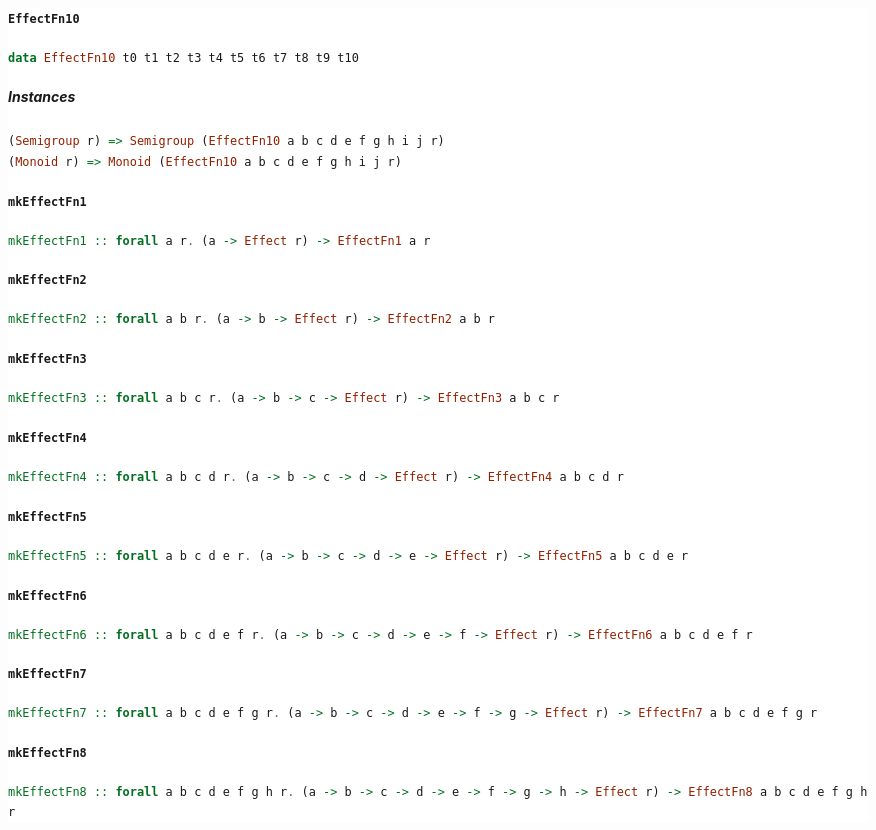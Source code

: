 #### `EffectFn10`

``` purescript
data EffectFn10 t0 t1 t2 t3 t4 t5 t6 t7 t8 t9 t10
```

##### Instances
``` purescript
(Semigroup r) => Semigroup (EffectFn10 a b c d e f g h i j r)
(Monoid r) => Monoid (EffectFn10 a b c d e f g h i j r)
```

#### `mkEffectFn1`

``` purescript
mkEffectFn1 :: forall a r. (a -> Effect r) -> EffectFn1 a r
```

#### `mkEffectFn2`

``` purescript
mkEffectFn2 :: forall a b r. (a -> b -> Effect r) -> EffectFn2 a b r
```

#### `mkEffectFn3`

``` purescript
mkEffectFn3 :: forall a b c r. (a -> b -> c -> Effect r) -> EffectFn3 a b c r
```

#### `mkEffectFn4`

``` purescript
mkEffectFn4 :: forall a b c d r. (a -> b -> c -> d -> Effect r) -> EffectFn4 a b c d r
```

#### `mkEffectFn5`

``` purescript
mkEffectFn5 :: forall a b c d e r. (a -> b -> c -> d -> e -> Effect r) -> EffectFn5 a b c d e r
```

#### `mkEffectFn6`

``` purescript
mkEffectFn6 :: forall a b c d e f r. (a -> b -> c -> d -> e -> f -> Effect r) -> EffectFn6 a b c d e f r
```

#### `mkEffectFn7`

``` purescript
mkEffectFn7 :: forall a b c d e f g r. (a -> b -> c -> d -> e -> f -> g -> Effect r) -> EffectFn7 a b c d e f g r
```

#### `mkEffectFn8`

``` purescript
mkEffectFn8 :: forall a b c d e f g h r. (a -> b -> c -> d -> e -> f -> g -> h -> Effect r) -> EffectFn8 a b c d e f g h r
```

